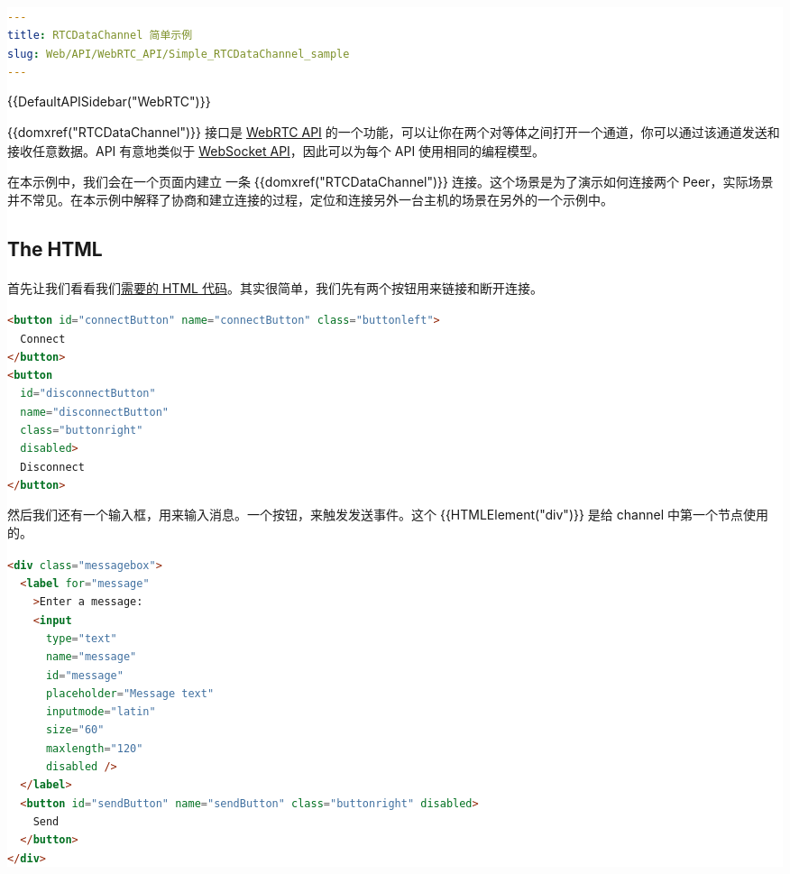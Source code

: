```yaml
---
title: RTCDataChannel 简单示例
slug: Web/API/WebRTC_API/Simple_RTCDataChannel_sample
---
```


{{DefaultAPISidebar("WebRTC")}}

{{domxref("RTCDataChannel")}} 接口是 [WebRTC API](/zh-CN/docs/Web/API/WebRTC_API) 的一个功能，可以让你在两个对等体之间打开一个通道，你可以通过该通道发送和接收任意数据。API 有意地类似于 [WebSocket API](/zh-CN/docs/Web/API/WebSocket_API)，因此可以为每个 API 使用相同的编程模型。

在本示例中，我们会在一个页面内建立 一条 {{domxref("RTCDataChannel")}} 连接。这个场景是为了演示如何连接两个 Peer，实际场景并不常见。在本示例中解释了协商和建立连接的过程，定位和连接另外一台主机的场景在另外的一个示例中。

## The HTML

首先让我们看看我们[需要的 HTML 代码](https://github.com/mdn/samples-server/tree/master/s/webrtc-simple-datachannel/index.html)。其实很简单，我们先有两个按钮用来链接和断开连接。

```html
<button id="connectButton" name="connectButton" class="buttonleft">
  Connect
</button>
<button
  id="disconnectButton"
  name="disconnectButton"
  class="buttonright"
  disabled>
  Disconnect
</button>
```

然后我们还有一个输入框，用来输入消息。一个按钮，来触发发送事件。这个 {{HTMLElement("div")}} 是给 channel 中第一个节点使用的。

```html
<div class="messagebox">
  <label for="message"
    >Enter a message:
    <input
      type="text"
      name="message"
      id="message"
      placeholder="Message text"
      inputmode="latin"
      size="60"
      maxlength="120"
      disabled />
  </label>
  <button id="sendButton" name="sendButton" class="buttonright" disabled>
    Send
  </button>
</div>
```
